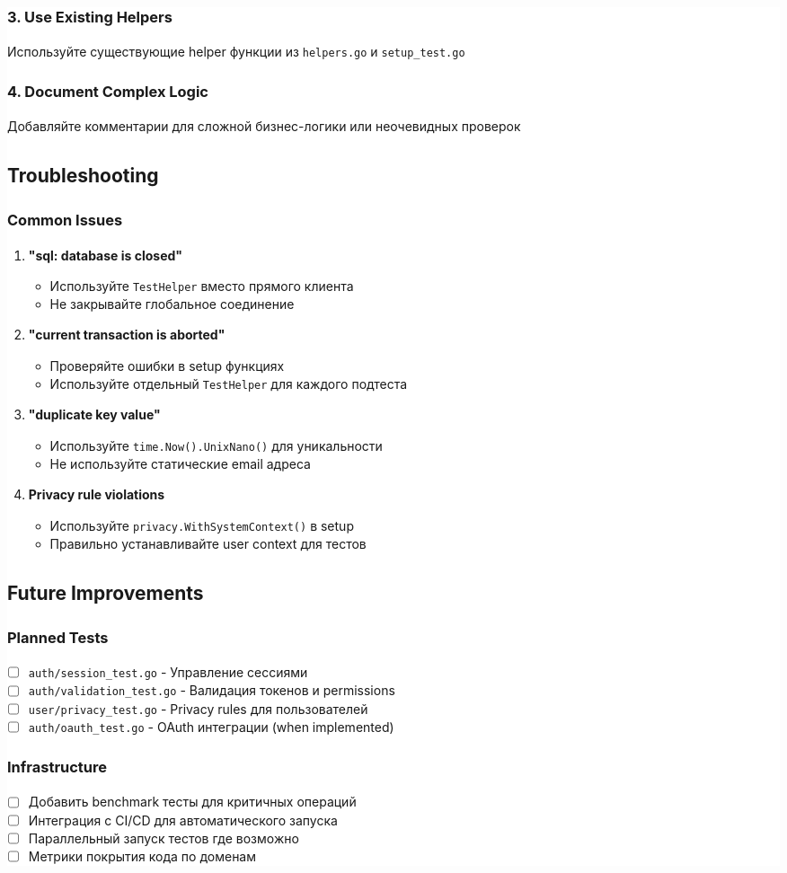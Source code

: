 ### 3. Use Existing Helpers
Используйте существующие helper функции из `helpers.go` и `setup_test.go`

### 4. Document Complex Logic
Добавляйте комментарии для сложной бизнес-логики или неочевидных проверок

## Troubleshooting

### Common Issues

1. **"sql: database is closed"**
   - Используйте `TestHelper` вместо прямого клиента
   - Не закрывайте глобальное соединение

2. **"current transaction is aborted"**
   - Проверяйте ошибки в setup функциях
   - Используйте отдельный `TestHelper` для каждого подтеста

3. **"duplicate key value"**
   - Используйте `time.Now().UnixNano()` для уникальности
   - Не используйте статические email адреса

4. **Privacy rule violations**
   - Используйте `privacy.WithSystemContext()` в setup
   - Правильно устанавливайте user context для тестов

## Future Improvements

### Planned Tests
- [ ] `auth/session_test.go` - Управление сессиями
- [ ] `auth/validation_test.go` - Валидация токенов и permissions
- [ ] `user/privacy_test.go` - Privacy rules для пользователей
- [ ] `auth/oauth_test.go` - OAuth интеграции (when implemented)

### Infrastructure
- [ ] Добавить benchmark тесты для критичных операций
- [ ] Интеграция с CI/CD для автоматического запуска
- [ ] Параллельный запуск тестов где возможно
- [ ] Метрики покрытия кода по доменам